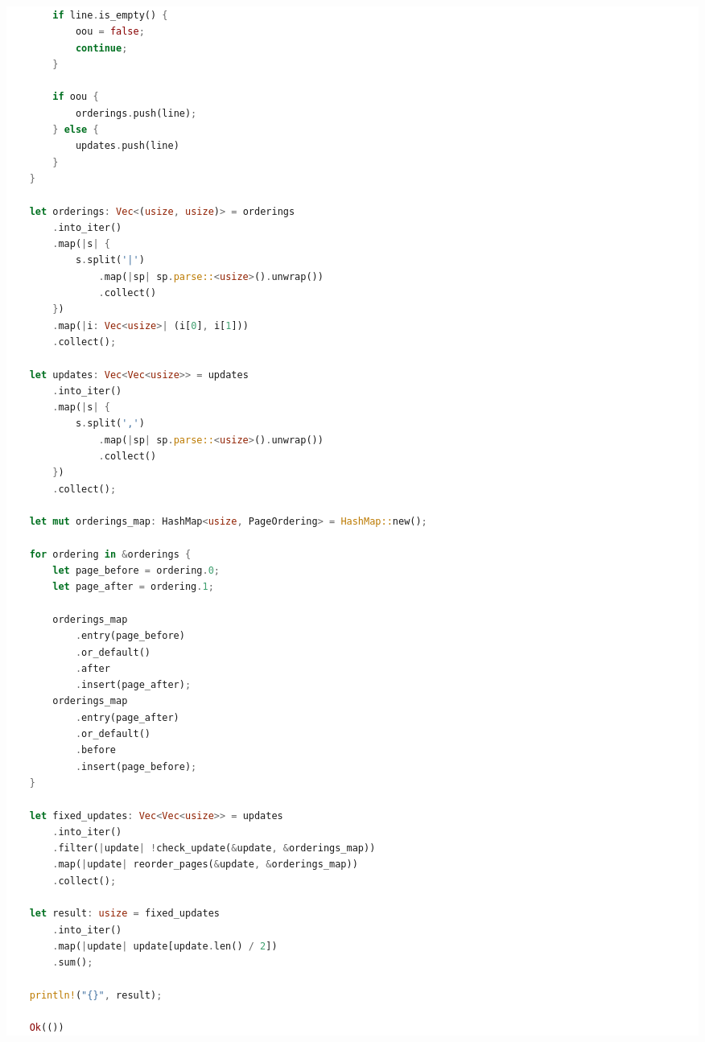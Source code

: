 ```rust
        if line.is_empty() {
            oou = false;
            continue;
        }

        if oou {
            orderings.push(line);
        } else {
            updates.push(line)
        }
    }

    let orderings: Vec<(usize, usize)> = orderings
        .into_iter()
        .map(|s| {
            s.split('|')
                .map(|sp| sp.parse::<usize>().unwrap())
                .collect()
        })
        .map(|i: Vec<usize>| (i[0], i[1]))
        .collect();

    let updates: Vec<Vec<usize>> = updates
        .into_iter()
        .map(|s| {
            s.split(',')
                .map(|sp| sp.parse::<usize>().unwrap())
                .collect()
        })
        .collect();

    let mut orderings_map: HashMap<usize, PageOrdering> = HashMap::new();

    for ordering in &orderings {
        let page_before = ordering.0;
        let page_after = ordering.1;

        orderings_map
            .entry(page_before)
            .or_default()
            .after
            .insert(page_after);
        orderings_map
            .entry(page_after)
            .or_default()
            .before
            .insert(page_before);
    }

    let fixed_updates: Vec<Vec<usize>> = updates
        .into_iter()
        .filter(|update| !check_update(&update, &orderings_map))
        .map(|update| reorder_pages(&update, &orderings_map))
        .collect();

    let result: usize = fixed_updates
        .into_iter()
        .map(|update| update[update.len() / 2])
        .sum();

    println!("{}", result);

    Ok(())
```